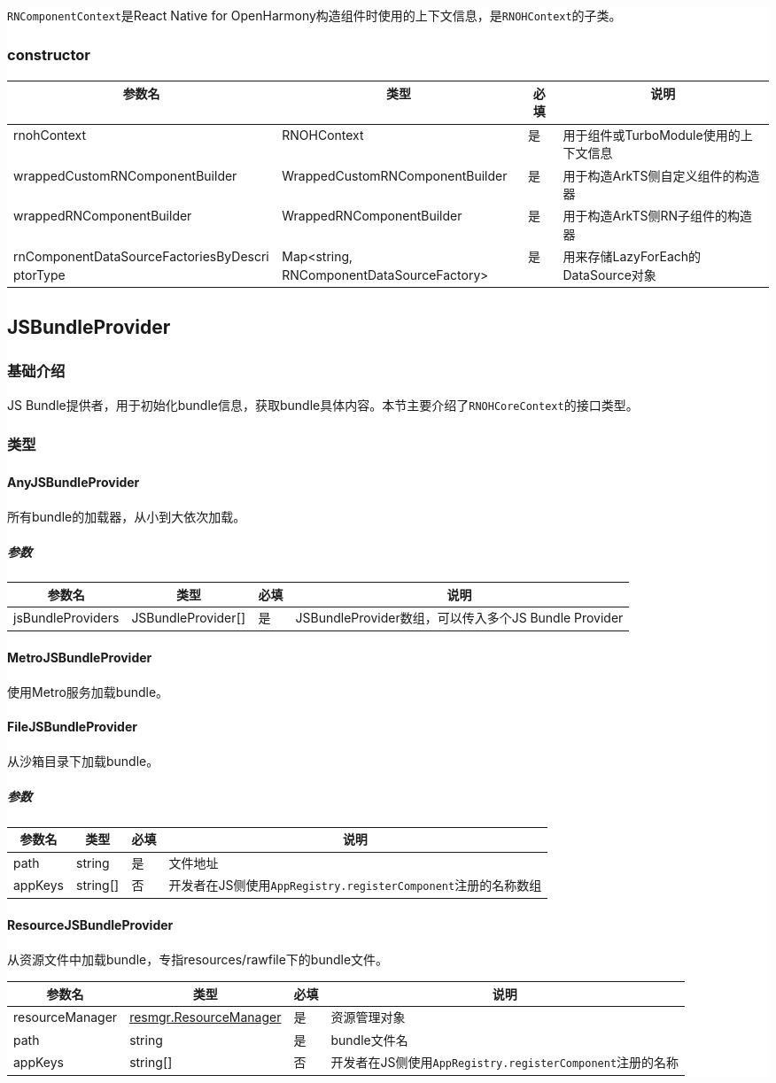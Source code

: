 `RNComponentContext`是React Native for OpenHarmony构造组件时使用的上下文信息，是`RNOHContext`的子类。

### constructor

| 参数名  | 类型     | 必填 | 说明     |
| ------- | -------- | ---- | -------- |
| rnohContext | RNOHContext | 是 | 用于组件或TurboModule使用的上下文信息 |
| wrappedCustomRNComponentBuilder | WrappedCustomRNComponentBuilder | 是 | 用于构造ArkTS侧自定义组件的构造器 |
| wrappedRNComponentBuilder | WrappedRNComponentBuilder | 是 | 用于构造ArkTS侧RN子组件的构造器 |
| rnComponentDataSourceFactoriesByDescriptorType | Map<string, RNComponentDataSourceFactory> | 是 | 用来存储LazyForEach的DataSource对象 |

## JSBundleProvider

### 基础介绍

JS Bundle提供者，用于初始化bundle信息，获取bundle具体内容。本节主要介绍了`RNOHCoreContext`的接口类型。

### 类型

#### AnyJSBundleProvider

所有bundle的加载器，从小到大依次加载。

##### 参数

| 参数名            | 类型               | 必填 | 说明                                                 |
| ----------------- | ------------------ | ---- | ---------------------------------------------------- |
| jsBundleProviders | JSBundleProvider[] | 是   | JSBundleProvider数组，可以传入多个JS Bundle Provider |

#### MetroJSBundleProvider

使用Metro服务加载bundle。

#### FileJSBundleProvider

从沙箱目录下加载bundle。

##### 参数

| 参数名  | 类型     | 必填 | 说明     |
| ------- | -------- | ---- | -------- |
| path    | string   | 是   | 文件地址 |
| appKeys | string[] | 否   | 开发者在JS侧使用`AppRegistry.registerComponent`注册的名称数组 |

#### ResourceJSBundleProvider

从资源文件中加载bundle，专指resources/rawfile下的bundle文件。

| 参数名          | 类型                                                         | 必填 | 说明         |
| --------------- | ------------------------------------------------------------ | ---- | ------------ |
| resourceManager | [resmgr.ResourceManager](https://developer.huawei.com/consumer/cn/doc/harmonyos-references/js-apis-resource-manager-0000001774281590#ZH-CN_TOPIC_0000001857915357__resourcemanager) | 是   | 资源管理对象 |
| path            | string                                                       | 是   | bundle文件名 |
| appKeys         | string[]                                                     | 否   | 开发者在JS侧使用`AppRegistry.registerComponent`注册的名称     |
